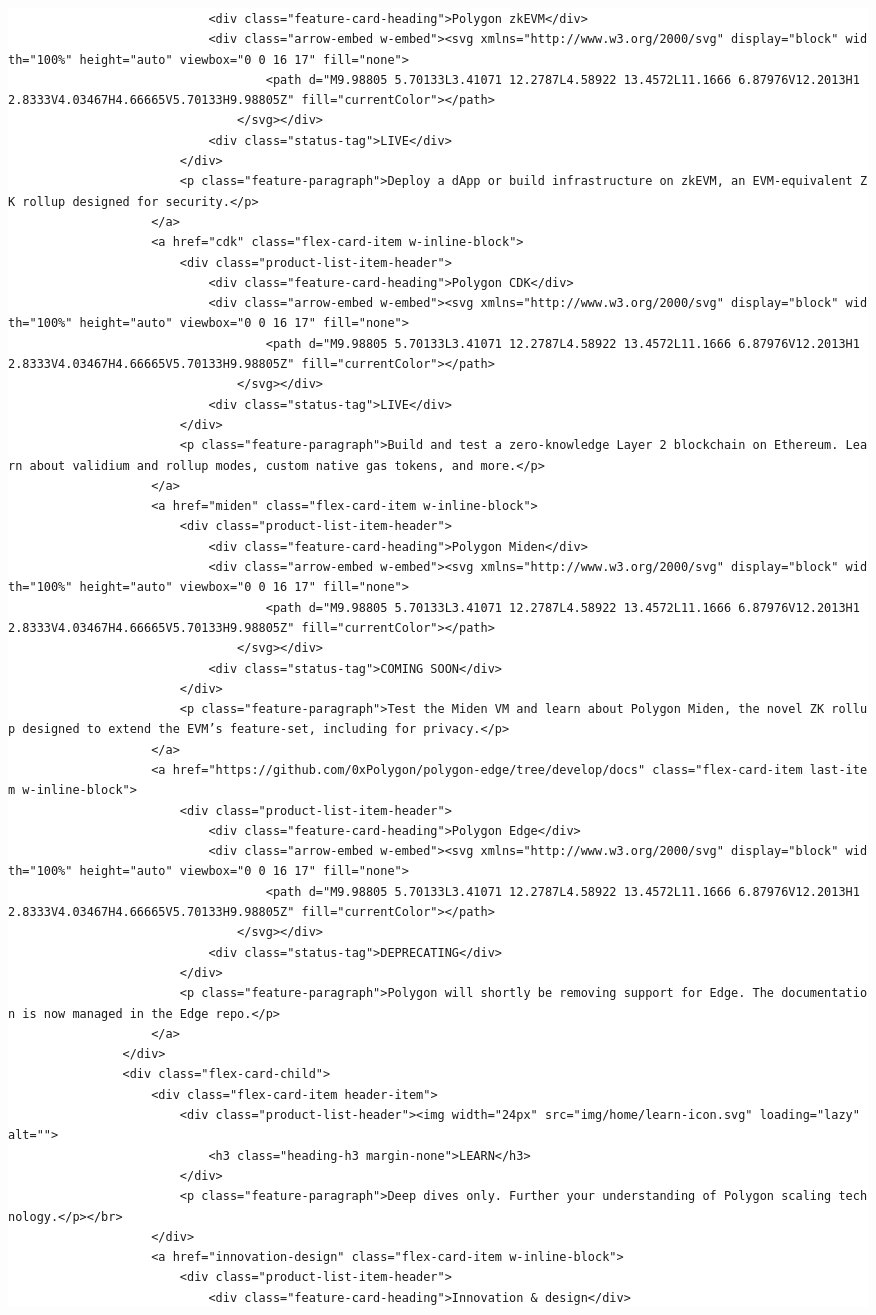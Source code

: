 								<div class="feature-card-heading">Polygon zkEVM</div>
								<div class="arrow-embed w-embed"><svg xmlns="http://www.w3.org/2000/svg" display="block" width="100%" height="auto" viewbox="0 0 16 17" fill="none">
										<path d="M9.98805 5.70133L3.41071 12.2787L4.58922 13.4572L11.1666 6.87976V12.2013H12.8333V4.03467H4.66665V5.70133H9.98805Z" fill="currentColor"></path>
									</svg></div>
								<div class="status-tag">LIVE</div>
							</div>
							<p class="feature-paragraph">Deploy a dApp or build infrastructure on zkEVM, an EVM-equivalent ZK rollup designed for security.</p>
						</a>
						<a href="cdk" class="flex-card-item w-inline-block">
							<div class="product-list-item-header">
								<div class="feature-card-heading">Polygon CDK</div>
								<div class="arrow-embed w-embed"><svg xmlns="http://www.w3.org/2000/svg" display="block" width="100%" height="auto" viewbox="0 0 16 17" fill="none">
										<path d="M9.98805 5.70133L3.41071 12.2787L4.58922 13.4572L11.1666 6.87976V12.2013H12.8333V4.03467H4.66665V5.70133H9.98805Z" fill="currentColor"></path>
									</svg></div>
								<div class="status-tag">LIVE</div>
							</div>
							<p class="feature-paragraph">Build and test a zero-knowledge Layer 2 blockchain on Ethereum. Learn about validium and rollup modes, custom native gas tokens, and more.</p>
						</a>
						<a href="miden" class="flex-card-item w-inline-block">
							<div class="product-list-item-header">
								<div class="feature-card-heading">Polygon Miden</div>
								<div class="arrow-embed w-embed"><svg xmlns="http://www.w3.org/2000/svg" display="block" width="100%" height="auto" viewbox="0 0 16 17" fill="none">
										<path d="M9.98805 5.70133L3.41071 12.2787L4.58922 13.4572L11.1666 6.87976V12.2013H12.8333V4.03467H4.66665V5.70133H9.98805Z" fill="currentColor"></path>
									</svg></div>
								<div class="status-tag">COMING SOON</div>
							</div>
							<p class="feature-paragraph">Test the Miden VM and learn about Polygon Miden, the novel ZK rollup designed to extend the EVM’s feature-set, including for privacy.</p>
						</a>
						<a href="https://github.com/0xPolygon/polygon-edge/tree/develop/docs" class="flex-card-item last-item w-inline-block">
							<div class="product-list-item-header">
								<div class="feature-card-heading">Polygon Edge</div>
								<div class="arrow-embed w-embed"><svg xmlns="http://www.w3.org/2000/svg" display="block" width="100%" height="auto" viewbox="0 0 16 17" fill="none">
										<path d="M9.98805 5.70133L3.41071 12.2787L4.58922 13.4572L11.1666 6.87976V12.2013H12.8333V4.03467H4.66665V5.70133H9.98805Z" fill="currentColor"></path>
									</svg></div>
								<div class="status-tag">DEPRECATING</div>
							</div>
							<p class="feature-paragraph">Polygon will shortly be removing support for Edge. The documentation is now managed in the Edge repo.</p>
						</a>
					</div>
					<div class="flex-card-child">
						<div class="flex-card-item header-item">
							<div class="product-list-header"><img width="24px" src="img/home/learn-icon.svg" loading="lazy" alt="">
								<h3 class="heading-h3 margin-none">LEARN</h3>
							</div>
							<p class="feature-paragraph">Deep dives only. Further your understanding of Polygon scaling technology.</p></br>
						</div>
						<a href="innovation-design" class="flex-card-item w-inline-block">
							<div class="product-list-item-header">
								<div class="feature-card-heading">Innovation & design</div>
